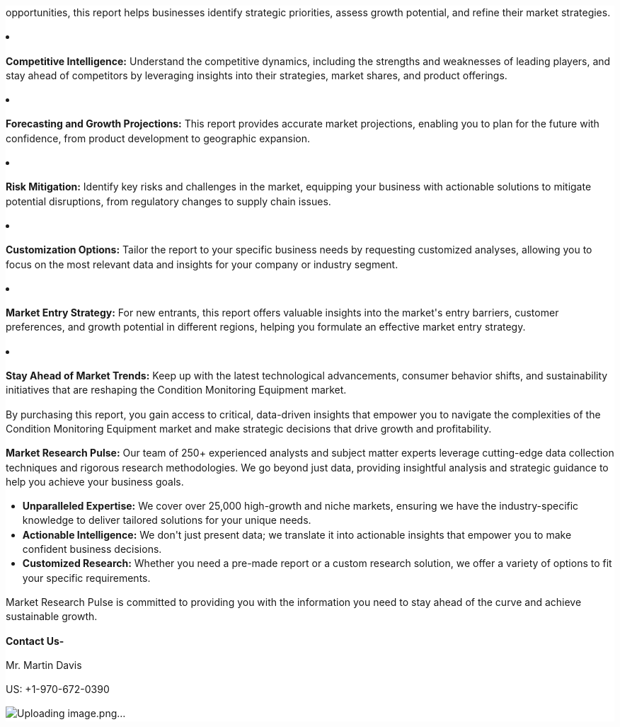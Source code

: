 opportunities, this report helps businesses identify strategic priorities, assess growth potential, and refine their market strategies.</p></li><li><p><strong>Competitive Intelligence:</strong> Understand the competitive dynamics, including the strengths and weaknesses of leading players, and stay ahead of competitors by leveraging insights into their strategies, market shares, and product offerings.</p></li><li><p><strong>Forecasting and Growth Projections:</strong> This report provides accurate market projections, enabling you to plan for the future with confidence, from product development to geographic expansion.</p></li><li><p><strong>Risk Mitigation:</strong> Identify key risks and challenges in the market, equipping your business with actionable solutions to mitigate potential disruptions, from regulatory changes to supply chain issues.</p></li><li><p><strong>Customization Options:</strong> Tailor the report to your specific business needs by requesting customized analyses, allowing you to focus on the most relevant data and insights for your company or industry segment.</p></li><li><p><strong>Market Entry Strategy:</strong> For new entrants, this report offers valuable insights into the market's entry barriers, customer preferences, and growth potential in different regions, helping you formulate an effective market entry strategy.</p></li><li><p><strong>Stay Ahead of Market Trends:</strong> Keep up with the latest technological advancements, consumer behavior shifts, and sustainability initiatives that are reshaping the Condition Monitoring Equipment market.</p></li></ol><p>By purchasing this report, you gain access to critical, data-driven insights that empower you to navigate the complexities of the Condition Monitoring Equipment market and make strategic decisions that drive growth and profitability.</p><p><strong>Market Research Pulse:</strong>&nbsp;Our team of 250+ experienced analysts and subject matter experts leverage cutting-edge data collection techniques and rigorous research methodologies. We go beyond just data, providing insightful analysis and strategic guidance to help you achieve your business goals.</p><ul><li><strong>Unparalleled Expertise:</strong>&nbsp;We cover over 25,000 high-growth and niche markets, ensuring we have the industry-specific knowledge to deliver tailored solutions for your unique needs.</li><li><strong>Actionable Intelligence:</strong>&nbsp;We don't just present data; we translate it into actionable insights that empower you to make confident business decisions.</li><li><strong>Customized Research:</strong>&nbsp;Whether you need a pre-made report or a custom research solution, we offer a variety of options to fit your specific requirements.</li></ul><p>Market Research Pulse is committed to providing you with the information you need to stay ahead of the curve and achieve sustainable growth.</p><p><strong>Contact Us-</strong></p><p>Mr. Martin Davis</p><p>US: +1-970-672-0390</p>
![Uploading image.png…]()
